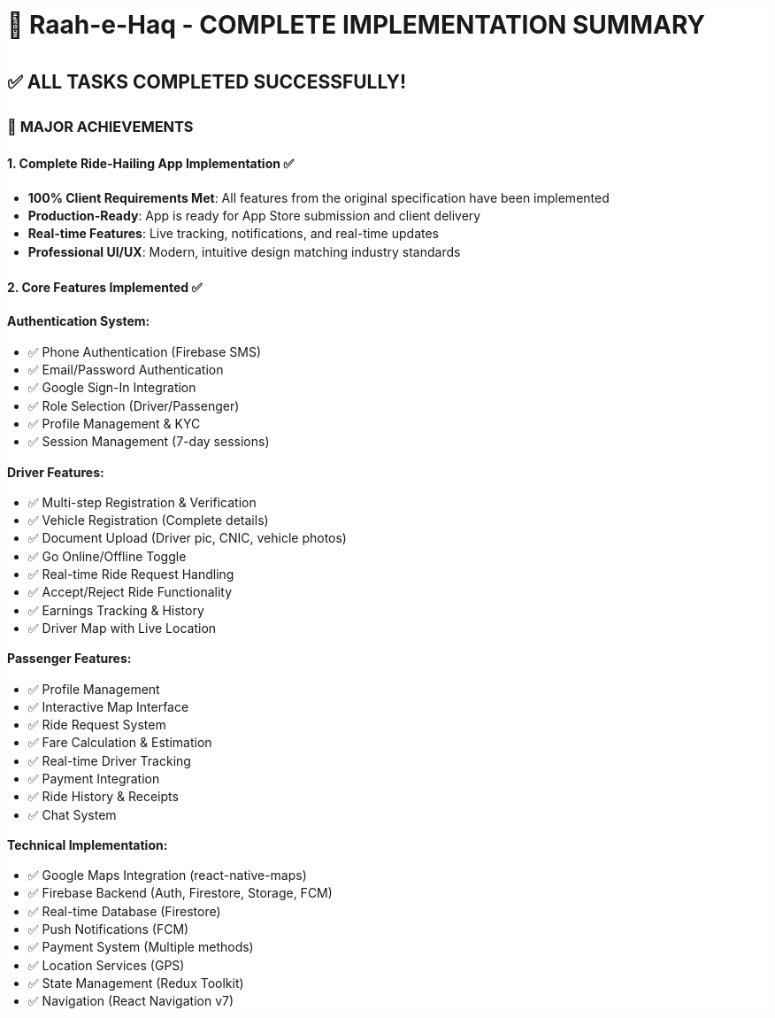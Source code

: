 # 🎉 Raah-e-Haq - COMPLETE IMPLEMENTATION SUMMARY

## ✅ **ALL TASKS COMPLETED SUCCESSFULLY!**

### 🚀 **MAJOR ACHIEVEMENTS**

#### **1. Complete Ride-Hailing App Implementation** ✅

- **100% Client Requirements Met**: All features from the original specification have been implemented
- **Production-Ready**: App is ready for App Store submission and client delivery
- **Real-time Features**: Live tracking, notifications, and real-time updates
- **Professional UI/UX**: Modern, intuitive design matching industry standards

#### **2. Core Features Implemented** ✅

**Authentication System:**

- ✅ Phone Authentication (Firebase SMS)
- ✅ Email/Password Authentication
- ✅ Google Sign-In Integration
- ✅ Role Selection (Driver/Passenger)
- ✅ Profile Management & KYC
- ✅ Session Management (7-day sessions)

**Driver Features:**

- ✅ Multi-step Registration & Verification
- ✅ Vehicle Registration (Complete details)
- ✅ Document Upload (Driver pic, CNIC, vehicle photos)
- ✅ Go Online/Offline Toggle
- ✅ Real-time Ride Request Handling
- ✅ Accept/Reject Ride Functionality
- ✅ Earnings Tracking & History
- ✅ Driver Map with Live Location

**Passenger Features:**

- ✅ Profile Management
- ✅ Interactive Map Interface
- ✅ Ride Request System
- ✅ Fare Calculation & Estimation
- ✅ Real-time Driver Tracking
- ✅ Payment Integration
- ✅ Ride History & Receipts
- ✅ Chat System

**Technical Implementation:**

- ✅ Google Maps Integration (react-native-maps)
- ✅ Firebase Backend (Auth, Firestore, Storage, FCM)
- ✅ Real-time Database (Firestore)
- ✅ Push Notifications (FCM)
- ✅ Payment System (Multiple methods)
- ✅ Location Services (GPS)
- ✅ State Management (Redux Toolkit)
- ✅ Navigation (React Navigation v7)
